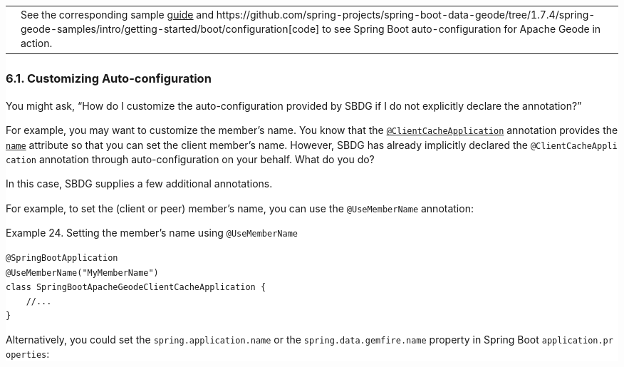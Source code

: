 </tbody>
</table>


<table>
<tbody>
<tr class="odd">
<td class="icon"><em></em></td>
<td class="content">See the corresponding sample <a
href="guides/boot-configuration.html">guide</a> and
 https://github.com/spring-projects/spring-boot-data-geode/tree/1.7.4/spring-geode-samples/intro/getting-started/boot/configuration[code] to see Spring Boot
auto-configuration for Apache Geode in action.</td>
</tr>
</tbody>
</table>


### 6.1. Customizing Auto-configuration


You might ask, “How do I customize the auto-configuration provided by
SBDG if I do not explicitly declare the annotation?”


For example, you may want to customize the member’s name. You know that
the
[`@ClientCacheApplication`](https://docs.spring.io/spring-data/geode/docs/current/api/org/springframework/data/gemfire/config/annotation/ClientCacheApplication.html)
annotation provides the
[`name`](https://docs.spring.io/spring-data/geode/docs/current/api/org/springframework/data/gemfire/config/annotation/EnableGemFireProperties.html#name--)
attribute so that you can set the client member’s name. However, SBDG
has already implicitly declared the `@ClientCacheApplication` annotation
through auto-configuration on your behalf. What do you do?


In this case, SBDG supplies a few additional annotations.


For example, to set the (client or peer) member’s name, you can use the
`@UseMemberName` annotation:



Example 24. Setting the member’s name using `@UseMemberName`




``` prettyprint
@SpringBootApplication
@UseMemberName("MyMemberName")
class SpringBootApacheGeodeClientCacheApplication {
    //...
}
```


Alternatively, you could set the `spring.application.name` or the
`spring.data.gemfire.name` property in Spring Boot
`application.properties`:
